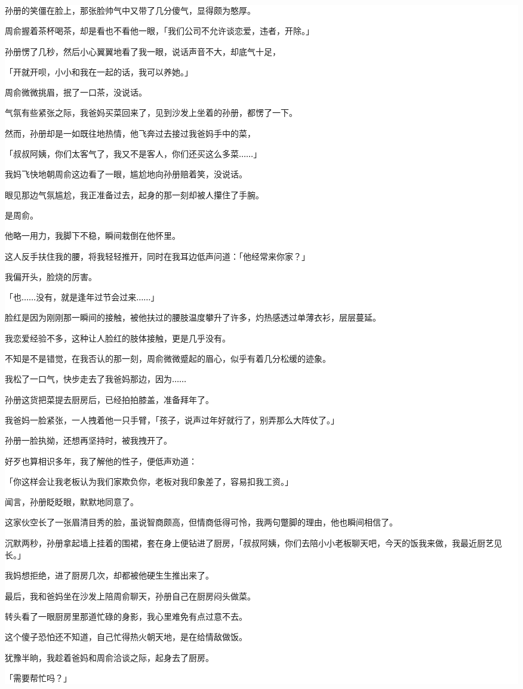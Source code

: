 孙册的笑僵在脸上，那张脸帅气中又带了几分傻气，显得颇为憨厚。

周俞握着茶杯喝茶，却是看也不看他一眼，「我们公司不允许谈恋爱，违者，开除。」

孙册愣了几秒，然后小心翼翼地看了我一眼，说话声音不大，却底气十足，

「开就开呗，小小和我在一起的话，我可以养她。」

周俞微微挑眉，抿了一口茶，没说话。

气氛有些紧张之际，我爸妈买菜回来了，见到沙发上坐着的孙册，都愣了一下。

然而，孙册却是一如既往地热情，他飞奔过去接过我爸妈手中的菜，

「叔叔阿姨，你们太客气了，我又不是客人，你们还买这么多菜……」

我妈飞快地朝周俞这边看了一眼，尴尬地向孙册赔着笑，没说话。

眼见那边气氛尴尬，我正准备过去，起身的那一刻却被人攥住了手腕。

是周俞。

他略一用力，我脚下不稳，瞬间栽倒在他怀里。

这人反手扶住我的腰，将我轻轻推开，同时在我耳边低声问道：「他经常来你家？」

我偏开头，脸烧的厉害。

「也……没有，就是逢年过节会过来……」

脸红是因为刚刚那一瞬间的接触，被他扶过的腰肢温度攀升了许多，灼热感透过单薄衣衫，层层蔓延。

我恋爱经验不多，这种让人脸红的肢体接触，更是几乎没有。

不知是不是错觉，在我否认的那一刻，周俞微微蹙起的眉心，似乎有着几分松缓的迹象。

我松了一口气，快步走去了我爸妈那边，因为……

孙册这货把菜提去厨房后，已经拍拍膝盖，准备拜年了。

我爸妈一脸紧张，一人拽着他一只手臂，「孩子，说声过年好就行了，别弄那么大阵仗了。」

孙册一脸执拗，还想再坚持时，被我拽开了。

好歹也算相识多年，我了解他的性子，便低声劝道：

「你这样会让我老板认为我们家欺负你，老板对我印象差了，容易扣我工资。」

闻言，孙册眨眨眼，默默地同意了。

这家伙空长了一张眉清目秀的脸，虽说智商颇高，但情商低得可怜，我两句蹩脚的理由，他也瞬间相信了。

沉默两秒，孙册拿起墙上挂着的围裙，套在身上便钻进了厨房，「叔叔阿姨，你们去陪小小老板聊天吧，今天的饭我来做，我最近厨艺见长。」

我妈想拒绝，进了厨房几次，却都被他硬生生推出来了。

最后，我和爸妈坐在沙发上陪周俞聊天，孙册自己在厨房闷头做菜。

转头看了一眼厨房里那道忙碌的身影，我心里难免有点过意不去。

这个傻子恐怕还不知道，自己忙得热火朝天地，是在给情敌做饭。

犹豫半晌，我趁着爸妈和周俞洽谈之际，起身去了厨房。

「需要帮忙吗？」
